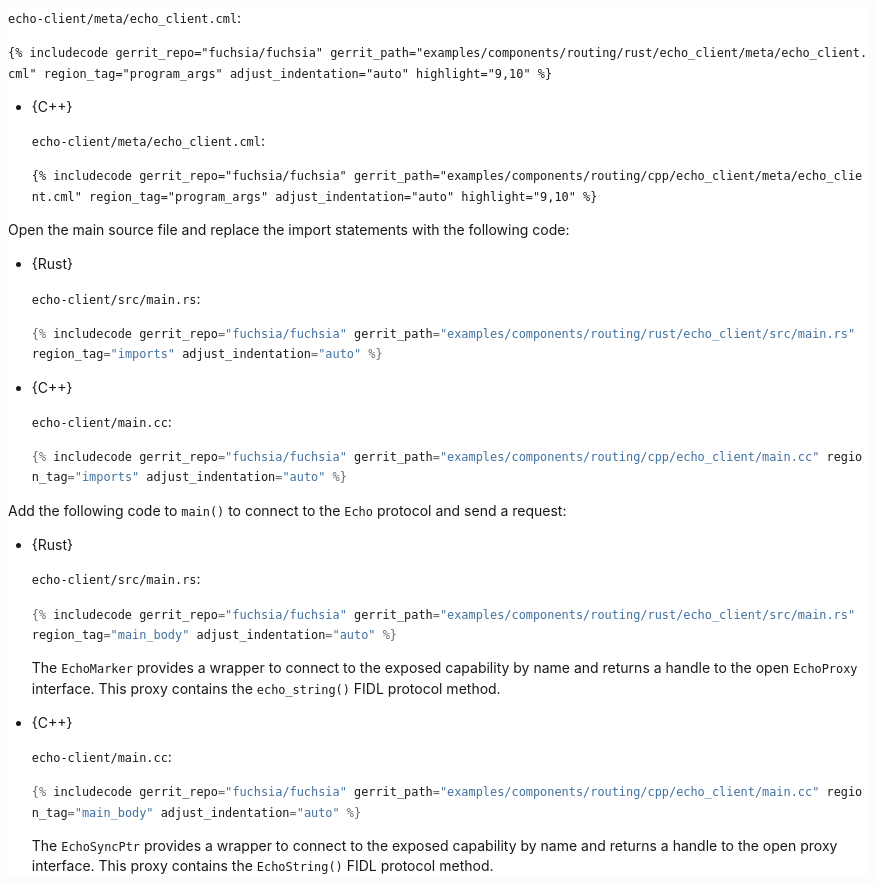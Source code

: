   `echo-client/meta/echo_client.cml`:

  ```json5
  {% includecode gerrit_repo="fuchsia/fuchsia" gerrit_path="examples/components/routing/rust/echo_client/meta/echo_client.cml" region_tag="program_args" adjust_indentation="auto" highlight="9,10" %}
  ```

* {C++}

  `echo-client/meta/echo_client.cml`:

  ```json5
  {% includecode gerrit_repo="fuchsia/fuchsia" gerrit_path="examples/components/routing/cpp/echo_client/meta/echo_client.cml" region_tag="program_args" adjust_indentation="auto" highlight="9,10" %}
  ```

Open the main source file and replace the import statements with the following code:

* {Rust}

  `echo-client/src/main.rs`:

  ```rust
  {% includecode gerrit_repo="fuchsia/fuchsia" gerrit_path="examples/components/routing/rust/echo_client/src/main.rs" region_tag="imports" adjust_indentation="auto" %}
  ```

* {C++}

  `echo-client/main.cc`:

  ```cpp
  {% includecode gerrit_repo="fuchsia/fuchsia" gerrit_path="examples/components/routing/cpp/echo_client/main.cc" region_tag="imports" adjust_indentation="auto" %}
  ```

Add the following code to `main()` to connect to the `Echo` protocol and send
a request:

* {Rust}

  `echo-client/src/main.rs`:

  ```rust
  {% includecode gerrit_repo="fuchsia/fuchsia" gerrit_path="examples/components/routing/rust/echo_client/src/main.rs" region_tag="main_body" adjust_indentation="auto" %}
  ```

  The `EchoMarker` provides a wrapper to connect to the exposed capability by
  name and returns a handle to the open `EchoProxy` interface. This proxy contains
  the `echo_string()` FIDL protocol method.

* {C++}

  `echo-client/main.cc`:

  ```cpp
  {% includecode gerrit_repo="fuchsia/fuchsia" gerrit_path="examples/components/routing/cpp/echo_client/main.cc" region_tag="main_body" adjust_indentation="auto" %}
  ```

  The `EchoSyncPtr` provides a wrapper to connect to the exposed capability by
  name and returns a handle to the open proxy interface. This proxy contains
  the `EchoString()` FIDL protocol method.
